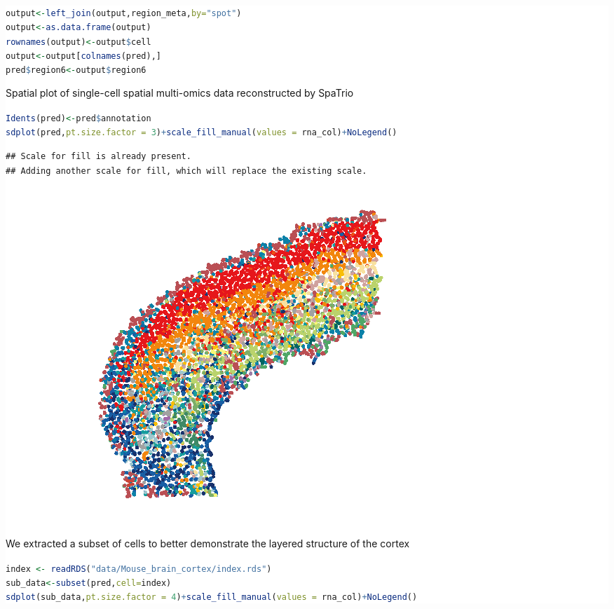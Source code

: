 ``` r
output<-left_join(output,region_meta,by="spot")
output<-as.data.frame(output)
rownames(output)<-output$cell
output<-output[colnames(pred),]
pred$region6<-output$region6
```

Spatial plot of single-cell spatial multi-omics data reconstructed by
SpaTrio

``` r
Idents(pred)<-pred$annotation
sdplot(pred,pt.size.factor = 3)+scale_fill_manual(values = rna_col)+NoLegend()
```

    ## Scale for fill is already present.
    ## Adding another scale for fill, which will replace the existing scale.

![](Mouse_brain_cortex_files/figure-gfm/unnamed-chunk-12-1.png)

We extracted a subset of cells to better demonstrate the layered
structure of the cortex

``` r
index <- readRDS("data/Mouse_brain_cortex/index.rds")
sub_data<-subset(pred,cell=index)
sdplot(sub_data,pt.size.factor = 4)+scale_fill_manual(values = rna_col)+NoLegend()
```
